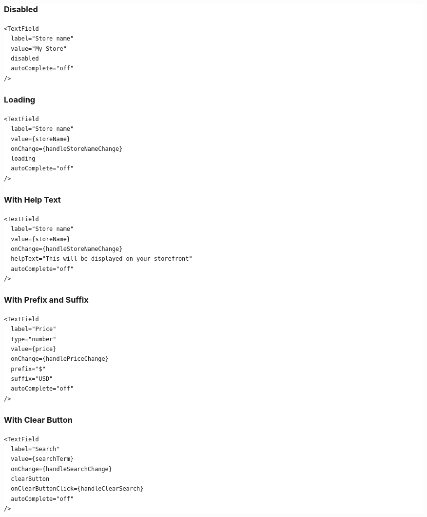 ### Disabled

```tsx
<TextField
  label="Store name"
  value="My Store"
  disabled
  autoComplete="off"
/>
```

### Loading

```tsx
<TextField
  label="Store name"
  value={storeName}
  onChange={handleStoreNameChange}
  loading
  autoComplete="off"
/>
```

### With Help Text

```tsx
<TextField
  label="Store name"
  value={storeName}
  onChange={handleStoreNameChange}
  helpText="This will be displayed on your storefront"
  autoComplete="off"
/>
```

### With Prefix and Suffix

```tsx
<TextField
  label="Price"
  type="number"
  value={price}
  onChange={handlePriceChange}
  prefix="$"
  suffix="USD"
  autoComplete="off"
/>
```

### With Clear Button

```tsx
<TextField
  label="Search"
  value={searchTerm}
  onChange={handleSearchChange}
  clearButton
  onClearButtonClick={handleClearSearch}
  autoComplete="off"
/>
```
